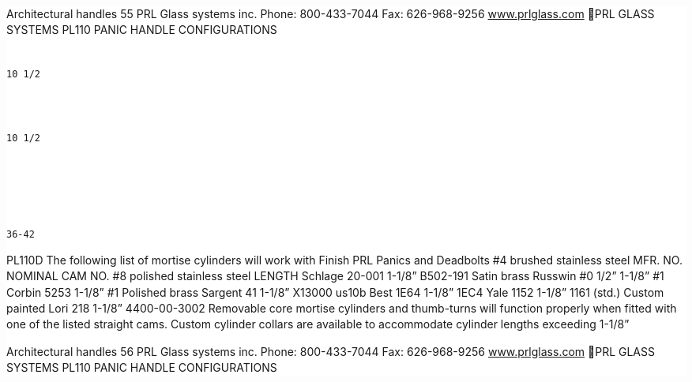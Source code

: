 


Architectural handles                                                                                                                                        55
                              PRL Glass systems inc.   Phone: 800-433-7044   Fax: 626-968-9256      www.prlglass.com
                                             PRL GLASS SYSTEMS
                                                       PL110 PANIC HANDLE
                                                            CONFIGURATIONS




                                                                                                                                         10 1/2


                                                                                                                                               10 1/2




                                                                                                                                          36-42




PL110D
                                                                                The following list of mortise cylinders will work with
Finish                                                                          PRL Panics and Deadbolts
#4 brushed stainless steel                                                       MFR.          NO.            NOMINAL CAM NO.
#8 polished stainless steel                                                                                   LENGTH
                                                                                 Schlage       20-001         1-1/8”             B502-191
Satin brass                                                                      Russwin       #0 1/2”        1-1/8”             #1
                                                                                 Corbin        5253           1-1/8”             #1
Polished brass                                                                   Sargent       41             1-1/8”             X13000
us10b                                                                            Best          1E64           1-1/8”             1EC4
                                                                                 Yale          1152           1-1/8”             1161 (std.)
Custom painted                                                                   Lori          218            1-1/8”             4400-00-3002
                                                                                 Removable core mortise cylinders and thumb-turns will function properly
                                                                                 when fitted with one of the listed straight cams. Custom cylinder collars
                                                                                 are available to accommodate cylinder lengths exceeding 1-1/8”




Architectural handles                                                                                                                                        56
                              PRL Glass systems inc.   Phone: 800-433-7044   Fax: 626-968-9256       www.prlglass.com
                                             PRL GLASS SYSTEMS
                                                        PL110 PANIC HANDLE
                                                             CONFIGURATIONS



